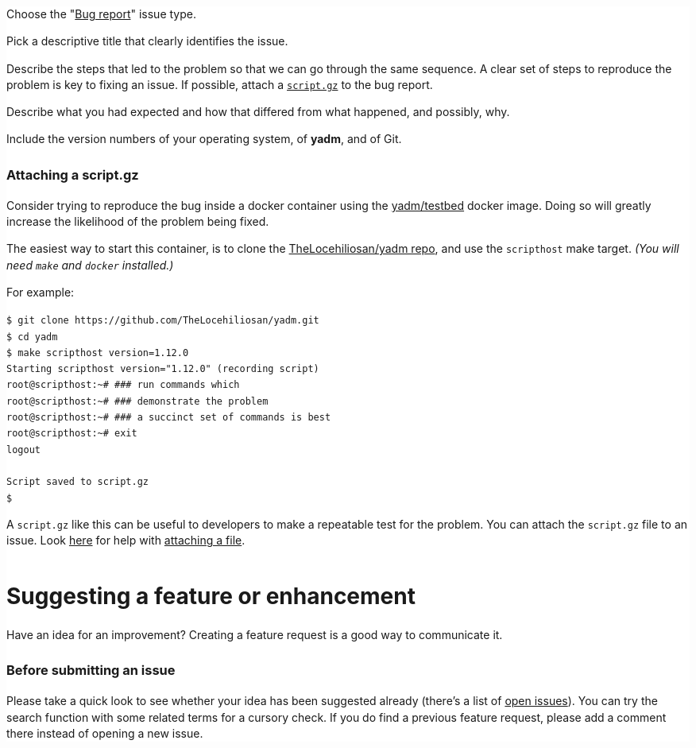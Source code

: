 Choose the "[Bug report][new-bug]" issue type.

Pick a descriptive title that clearly identifies the issue.

Describe the steps that led to the problem so that we can go through the same
sequence. A clear set of steps to reproduce the problem is key to fixing an
issue. If possible, attach a [`script.gz`](#attaching-a-scriptgz) to the bug
report.

Describe what you had expected and how that differed from what happened, and
possibly, why.

Include the version numbers of your operating system, of **yadm**, and of Git.

### Attaching a script.gz

Consider trying to reproduce the bug inside a docker container using the
[yadm/testbed][] docker image. Doing so will greatly increase the likelihood of
the problem being fixed.

The easiest way to start this container, is to clone the [TheLocehiliosan/yadm
repo][yadm-repo], and use the `scripthost` make target. _(You will need `make`
and `docker` installed.)_

For example:

```text
$ git clone https://github.com/TheLocehiliosan/yadm.git
$ cd yadm
$ make scripthost version=1.12.0
Starting scripthost version="1.12.0" (recording script)
root@scripthost:~# ### run commands which
root@scripthost:~# ### demonstrate the problem
root@scripthost:~# ### a succinct set of commands is best
root@scripthost:~# exit
logout

Script saved to script.gz
$
```

A `script.gz` like this can be useful to developers to make a repeatable test
for the problem. You can attach the `script.gz` file to an issue. Look
[here][attach-help] for help with [attaching a file][attach-help].

# Suggesting a feature or enhancement

Have an idea for an improvement? Creating a feature request is a good way to
communicate it.

### Before submitting an issue

Please take a quick look to see whether your idea has been suggested already
(there’s a list of [open issues][open-issues]). You can try the search function
with some related terms for a cursory check. If you do find a previous feature
request, please add a comment there instead of opening a new issue.


[atomic-commits]: https://www.google.com/search?q=atomic+commits
[attach-help]: https://help.github.com/en/articles/file-attachments-on-issues-and-pull-requests
[commit-style]: https://chris.beams.io/posts/git-commit/#seven-rules
[conduct]: CODE_OF_CONDUCT.md
[contrib-hooks]: https://github.com/TheLocehiliosan/yadm/tree/master/contrib/hooks
[compose-v2]: https://docs.docker.com/compose/#compose-v2-and-the-new-docker-compose-command
[flake8]: https://pypi.org/project/flake8/
[groff-man]: https://www.gnu.org/software/groff/manual/html_node/man.html
[hooks-help]: https://github.com/TheLocehiliosan/yadm/blob/master/yadm.md#hooks
[html-proofer]: https://github.com/gjtorikian/html-proofer
[jekyll]: https://jekyllrb.com
[new-bug]: https://github.com/TheLocehiliosan/yadm/issues/new?template=BUG_REPORT.md
[new-feature]: https://github.com/TheLocehiliosan/yadm/issues/new?template=FEATURE_REQUEST.md
[open-issues]: https://github.com/TheLocehiliosan/yadm/issues
[pr-help]: https://help.github.com/en/articles/creating-a-pull-request-from-a-fork
[pylint]: https://pylint.org/
[pytest]: https://pytest.org/
[questions]: https://github.com/TheLocehiliosan/yadm/labels/question
[refactor]: https://github.com/TheLocehiliosan/yadm/issues/146
[shellcheck]: https://www.shellcheck.net
[signing-commits]: https://help.github.com/en/articles/signing-commits
[tpope-style]: https://tbaggery.com/2008/04/19/a-note-about-git-commit-messages.html
[yadm-man]: https://github.com/TheLocehiliosan/yadm/blob/master/yadm.md
[yadm-repo]: https://github.com/TheLocehiliosan/yadm
[yadm/jekyll]: https://hub.docker.com/r/yadm/jekyll
[yadm/testbed]: https://hub.docker.com/r/yadm/testbed
[yamllint]: https://github.com/adrienverge/yamllint